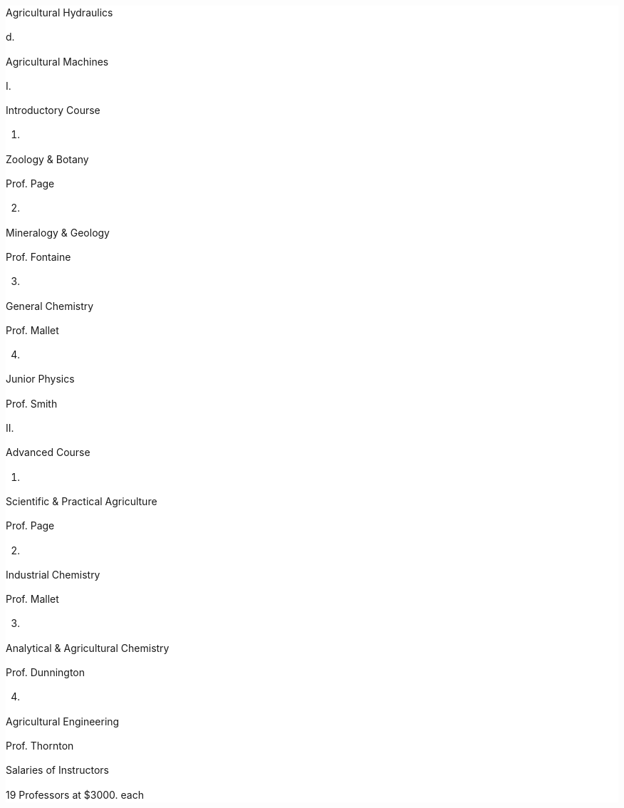 Agricultural Hydraulics

d.

Agricultural Machines

I.

Introductory Course

1.

Zoology & Botany

Prof. Page

2.

Mineralogy & Geology

Prof. Fontaine

3.

General Chemistry

Prof. Mallet

4.

Junior Physics

Prof. Smith

II.

Advanced Course

1.

Scientific & Practical Agriculture

Prof. Page

2.

Industrial Chemistry

Prof. Mallet

3.

Analytical & Agricultural Chemistry

Prof. Dunnington

4.

Agricultural Engineering

Prof. Thornton

Salaries of Instructors

19 Professors at $3000. each
